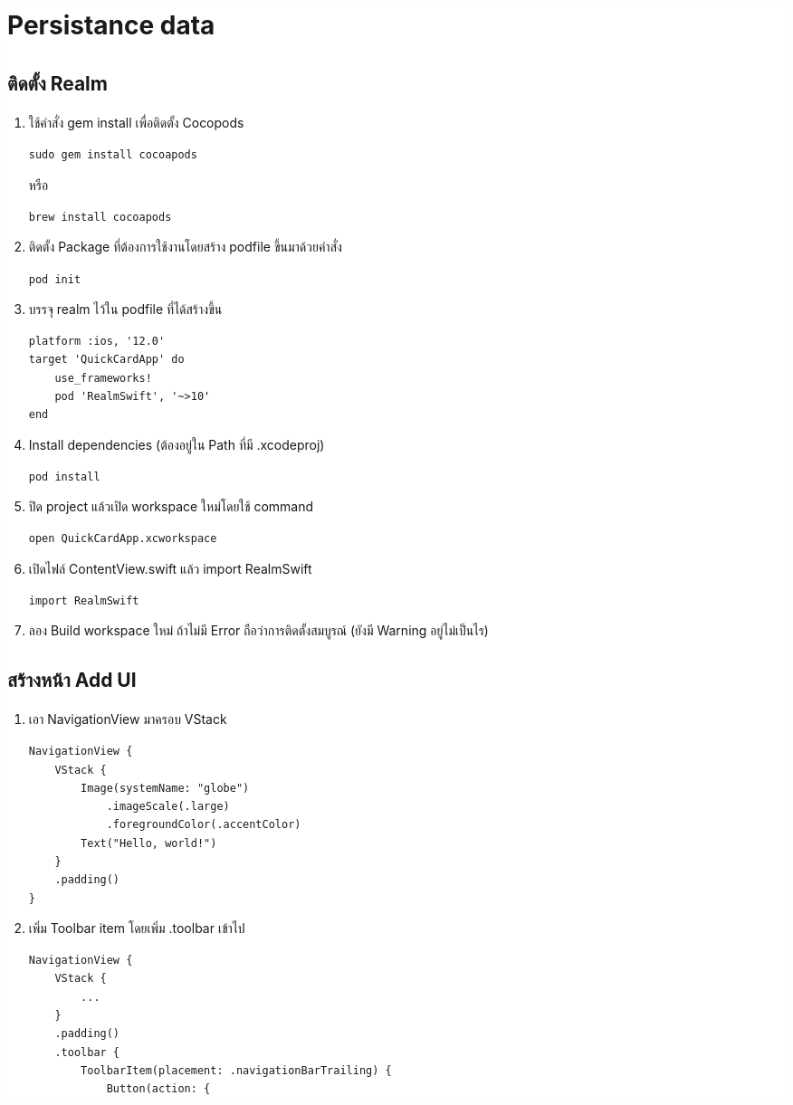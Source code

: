 # Persistance data
## ติดตั้ง Realm
1. ใช้คำสั่ง gem install เพื่อติดตั้ง Cocopods
    ```
    sudo gem install cocoapods
    ```
    หรือ

    ```
    brew install cocoapods
    ```

2. ติดตั้ง Package ที่ต้องการใช้งานโดยสร้าง podfile ขึ้นมาด้วยคำสั่ง
    ```
    pod init
    ```
3. บรรจุ realm ไว้ใน podfile ที่ได้สร้างขึ้น
    ```
    platform :ios, '12.0'
    target 'QuickCardApp' do
        use_frameworks!
        pod 'RealmSwift', '~>10'
    end
    ```
1. Install dependencies (ต้องอยู่ใน Path ที่มี .xcodeproj)
    ```
    pod install
    ```
1. ปิด project แล้วเปิด workspace ใหม่โดยใช้ command
    ```
    open QuickCardApp.xcworkspace
    ```

1. เปิดไฟล์ ContentView.swift แล้ว import RealmSwift
    ```
    import RealmSwift
    ```
1. ลอง Build workspace ใหม่ ถ้าไม่มี Error ถือว่าการติดตั้งสมบูรณ์ (ยังมี Warning อยู่ไม่เป็นไร)

## สร้างหน้า Add UI
1. เอา NavigationView มาครอบ VStack
    ```
    NavigationView {
        VStack {
            Image(systemName: "globe")
                .imageScale(.large)
                .foregroundColor(.accentColor)
            Text("Hello, world!")
        }
        .padding()
    }
    ```
1. เพิ่ม Toolbar item โดยเพิ่ม .toolbar เข้าไป
    ```
    NavigationView {
        VStack {
            ...
        }
        .padding()
        .toolbar {
            ToolbarItem(placement: .navigationBarTrailing) {
                Button(action: {